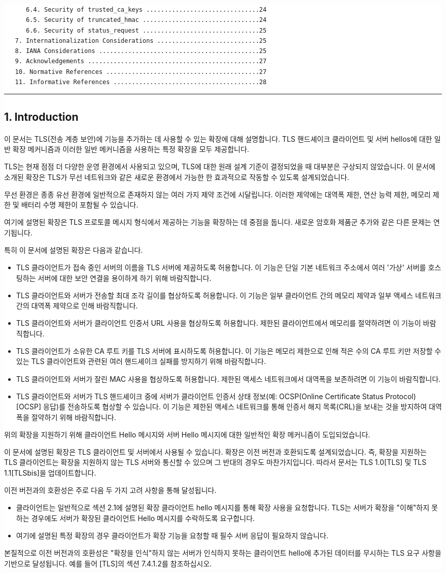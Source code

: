 ```text
      6.4. Security of trusted_ca_keys ...............................24
      6.5. Security of truncated_hmac ................................24
      6.6. Security of status_request ................................25
   7. Internationalization Considerations ............................25
   8. IANA Considerations ............................................25
   9. Acknowledgements ...............................................27
   10. Normative References ..........................................27
   11. Informative References ........................................28
```

---
## **1.  Introduction**

이 문서는 TLS\(전송 계층 보안\)에 기능을 추가하는 데 사용할 수 있는 확장에 대해 설명합니다. TLS 핸드셰이크 클라이언트 및 서버 hellos에 대한 일반 확장 메커니즘과 이러한 일반 메커니즘을 사용하는 특정 확장을 모두 제공합니다.

TLS는 현재 점점 더 다양한 운영 환경에서 사용되고 있으며, TLS에 대한 원래 설계 기준이 결정되었을 때 대부분은 구상되지 않았습니다. 이 문서에 소개된 확장은 TLS가 무선 네트워크와 같은 새로운 환경에서 가능한 한 효과적으로 작동할 수 있도록 설계되었습니다.

무선 환경은 종종 유선 환경에 일반적으로 존재하지 않는 여러 가지 제약 조건에 시달립니다. 이러한 제약에는 대역폭 제한, 연산 능력 제한, 메모리 제한 및 배터리 수명 제한이 포함될 수 있습니다.

여기에 설명된 확장은 TLS 프로토콜 메시지 형식에서 제공하는 기능을 확장하는 데 중점을 둡니다. 새로운 암호화 제품군 추가와 같은 다른 문제는 연기됩니다.

특히 이 문서에 설명된 확장은 다음과 같습니다.

- TLS 클라이언트가 접속 중인 서버의 이름을 TLS 서버에 제공하도록 허용합니다. 이 기능은 단일 기본 네트워크 주소에서 여러 '가상' 서버를 호스팅하는 서버에 대한 보안 연결을 용이하게 하기 위해 바람직합니다.

- TLS 클라이언트와 서버가 전송할 최대 조각 길이를 협상하도록 허용합니다. 이 기능은 일부 클라이언트 간의 메모리 제약과 일부 액세스 네트워크 간의 대역폭 제약으로 인해 바람직합니다.

- TLS 클라이언트와 서버가 클라이언트 인증서 URL 사용을 협상하도록 허용합니다. 제한된 클라이언트에서 메모리를 절약하려면 이 기능이 바람직합니다.

- TLS 클라이언트가 소유한 CA 루트 키를 TLS 서버에 표시하도록 허용합니다. 이 기능은 메모리 제한으로 인해 적은 수의 CA 루트 키만 저장할 수 있는 TLS 클라이언트와 관련된 여러 핸드셰이크 실패를 방지하기 위해 바람직합니다.

- TLS 클라이언트와 서버가 잘린 MAC 사용을 협상하도록 허용합니다. 제한된 액세스 네트워크에서 대역폭을 보존하려면 이 기능이 바람직합니다.

- TLS 클라이언트와 서버가 TLS 핸드셰이크 중에 서버가 클라이언트 인증서 상태 정보\(예: OCSP\(Online Certificate Status Protocol\) \[OCSP\] 응답\)를 전송하도록 협상할 수 있습니다. 이 기능은 제한된 액세스 네트워크를 통해 인증서 해지 목록\(CRL\)을 보내는 것을 방지하여 대역폭을 절약하기 위해 바람직합니다.

위의 확장을 지원하기 위해 클라이언트 Hello 메시지와 서버 Hello 메시지에 대한 일반적인 확장 메커니즘이 도입되었습니다.

이 문서에 설명된 확장은 TLS 클라이언트 및 서버에서 사용될 수 있습니다. 확장은 이전 버전과 호환되도록 설계되었습니다. 즉, 확장을 지원하는 TLS 클라이언트는 확장을 지원하지 않는 TLS 서버와 통신할 수 있으며 그 반대의 경우도 마찬가지입니다. 따라서 문서는 TLS 1.0\[TLS\] 및 TLS 1.1\[TLSbis\]을 업데이트합니다.

이전 버전과의 호환성은 주로 다음 두 가지 고려 사항을 통해 달성됩니다.

- 클라이언트는 일반적으로 섹션 2.1에 설명된 확장 클라이언트 hello 메시지를 통해 확장 사용을 요청합니다. TLS는 서버가 확장을 "이해"하지 못하는 경우에도 서버가 확장된 클라이언트 Hello 메시지를 수락하도록 요구합니다.

- 여기에 설명된 특정 확장의 경우 클라이언트가 확장 기능을 요청할 때 필수 서버 응답이 필요하지 않습니다.

본질적으로 이전 버전과의 호환성은 "확장을 인식"하지 않는 서버가 인식하지 못하는 클라이언트 hello에 추가된 데이터를 무시하는 TLS 요구 사항을 기반으로 달성됩니다. 예를 들어 \[TLS\]의 섹션 7.4.1.2를 참조하십시오.
